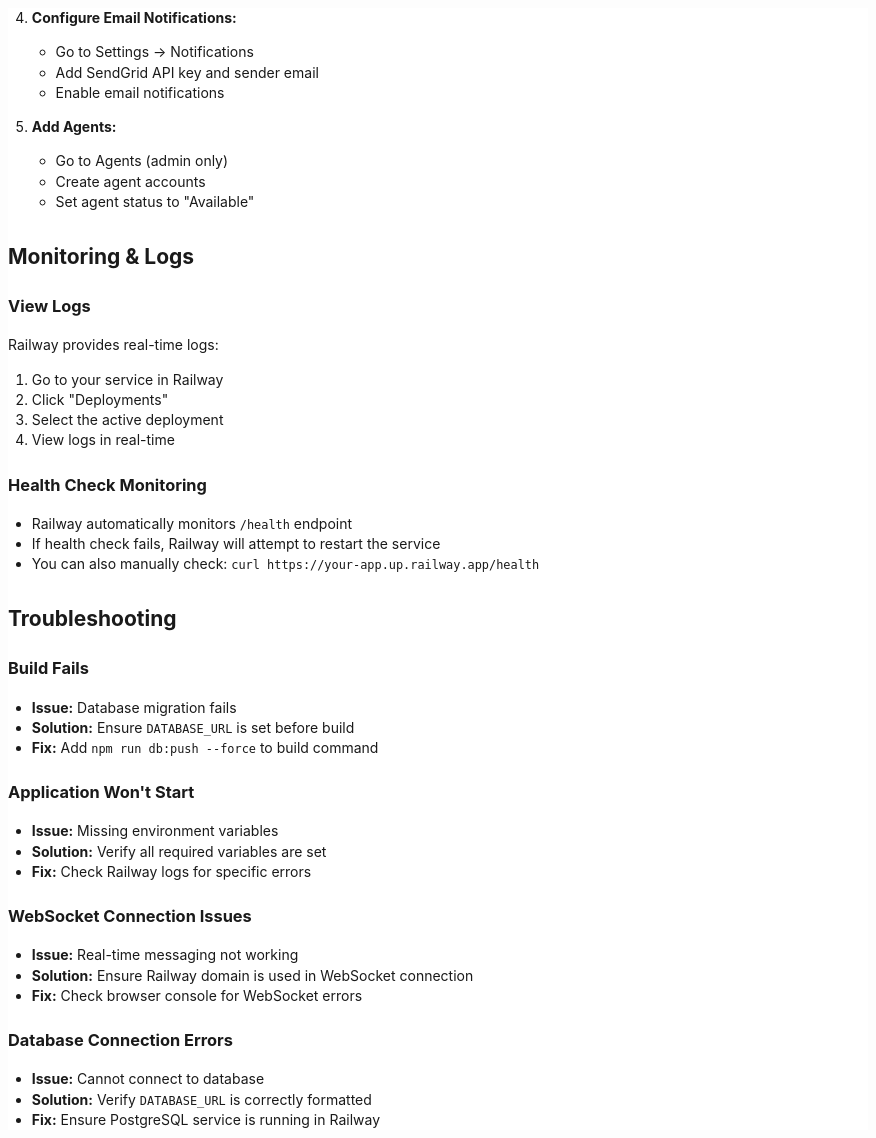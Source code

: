 4. **Configure Email Notifications:**
   - Go to Settings → Notifications
   - Add SendGrid API key and sender email
   - Enable email notifications

5. **Add Agents:**
   - Go to Agents (admin only)
   - Create agent accounts
   - Set agent status to "Available"

## Monitoring & Logs

### View Logs

Railway provides real-time logs:
1. Go to your service in Railway
2. Click "Deployments"
3. Select the active deployment
4. View logs in real-time

### Health Check Monitoring

- Railway automatically monitors `/health` endpoint
- If health check fails, Railway will attempt to restart the service
- You can also manually check: `curl https://your-app.up.railway.app/health`

## Troubleshooting

### Build Fails

- **Issue:** Database migration fails
- **Solution:** Ensure `DATABASE_URL` is set before build
- **Fix:** Add `npm run db:push --force` to build command

### Application Won't Start

- **Issue:** Missing environment variables
- **Solution:** Verify all required variables are set
- **Fix:** Check Railway logs for specific errors

### WebSocket Connection Issues

- **Issue:** Real-time messaging not working
- **Solution:** Ensure Railway domain is used in WebSocket connection
- **Fix:** Check browser console for WebSocket errors

### Database Connection Errors

- **Issue:** Cannot connect to database
- **Solution:** Verify `DATABASE_URL` is correctly formatted
- **Fix:** Ensure PostgreSQL service is running in Railway
